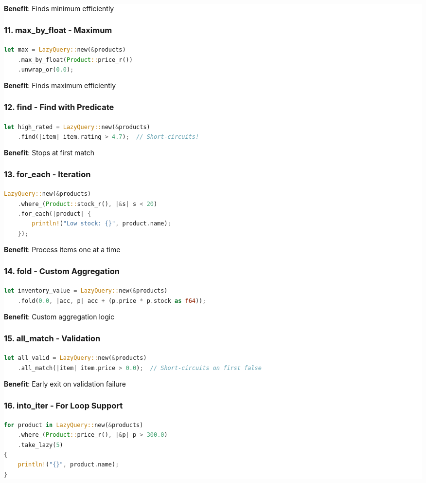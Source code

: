 **Benefit**: Finds minimum efficiently

### 11. max_by_float - Maximum

```rust
let max = LazyQuery::new(&products)
    .max_by_float(Product::price_r())
    .unwrap_or(0.0);
```

**Benefit**: Finds maximum efficiently

### 12. find - Find with Predicate

```rust
let high_rated = LazyQuery::new(&products)
    .find(|item| item.rating > 4.7);  // Short-circuits!
```

**Benefit**: Stops at first match

### 13. for_each - Iteration

```rust
LazyQuery::new(&products)
    .where_(Product::stock_r(), |&s| s < 20)
    .for_each(|product| {
        println!("Low stock: {}", product.name);
    });
```

**Benefit**: Process items one at a time

### 14. fold - Custom Aggregation

```rust
let inventory_value = LazyQuery::new(&products)
    .fold(0.0, |acc, p| acc + (p.price * p.stock as f64));
```

**Benefit**: Custom aggregation logic

### 15. all_match - Validation

```rust
let all_valid = LazyQuery::new(&products)
    .all_match(|item| item.price > 0.0);  // Short-circuits on first false
```

**Benefit**: Early exit on validation failure

### 16. into_iter - For Loop Support

```rust
for product in LazyQuery::new(&products)
    .where_(Product::price_r(), |&p| p > 300.0)
    .take_lazy(5)
{
    println!("{}", product.name);
}
```
